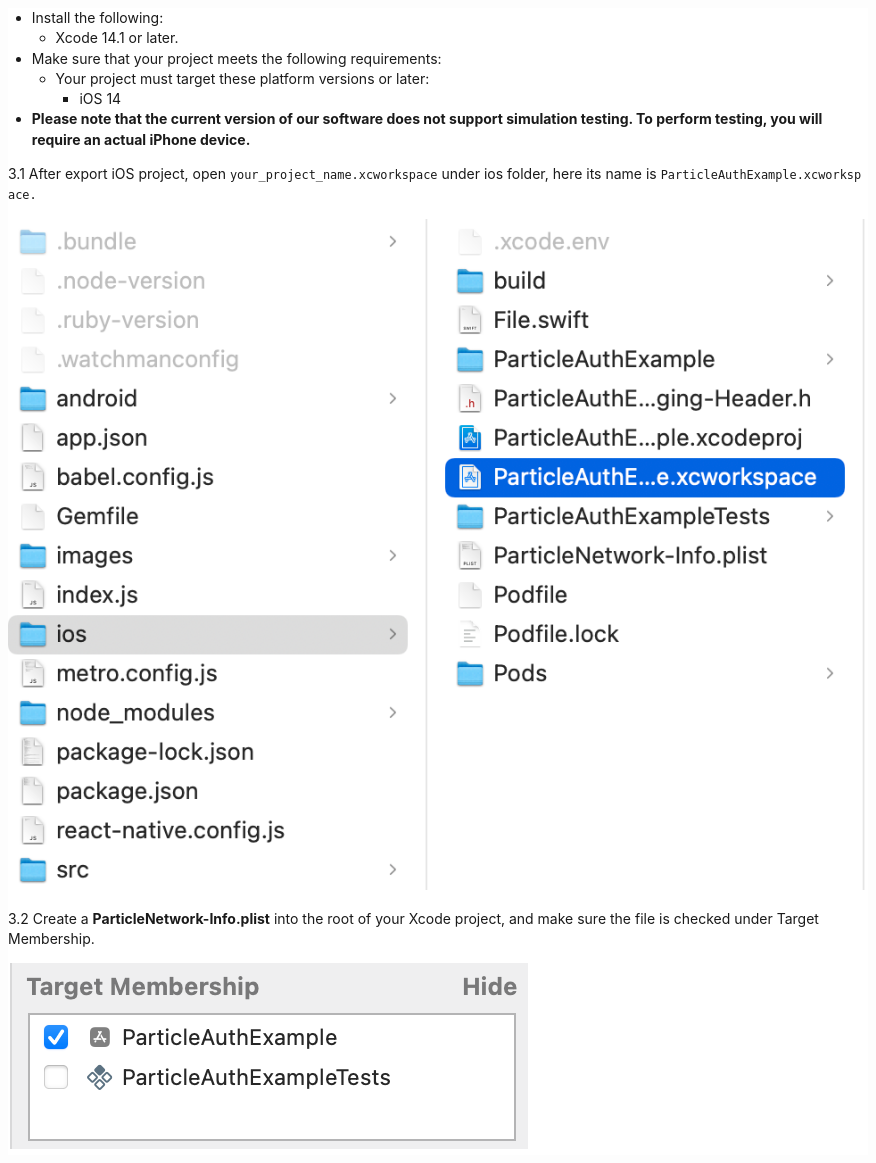 * Install the following:
  * Xcode 14.1 or later.
* Make sure that your project meets the following requirements:
  * Your project must target these platform versions or later:
    * iOS 14
* **Please note that the current version of our software does not support simulation testing. To perform testing, you will require an actual iPhone device.**

3.1 After export iOS project, open `your_project_name.xcworkspace` under ios folder, here its name is `ParticleAuthExample.xcworkspace.`

![](<../../../.gitbook/assets/image (1) (1) (2).png>)

3.2 Create a **ParticleNetwork-Info.plist** into the root of your Xcode project, and make sure the file is checked under Target Membership.

<img src="../../../.gitbook/assets/image (6) (1).png" alt="" data-size="original">
